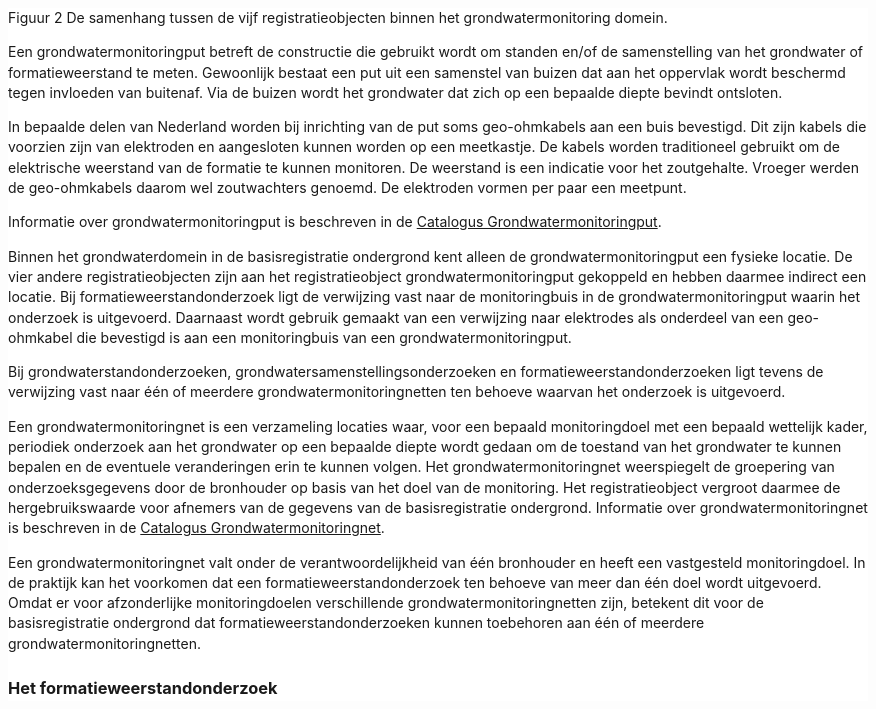 Figuur 2 De samenhang tussen de vijf registratieobjecten binnen het
grondwatermonitoring domein.

Een grondwatermonitoringput betreft de constructie die gebruikt wordt om standen
en/of de samenstelling van het grondwater of formatieweerstand te meten.
Gewoonlijk bestaat een put uit een samenstel van buizen dat aan het oppervlak
wordt beschermd tegen invloeden van buitenaf. Via de buizen wordt het grondwater
dat zich op een bepaalde diepte bevindt ontsloten.

In bepaalde delen van Nederland worden bij inrichting van de put soms
geo-ohmkabels aan een buis bevestigd. Dit zijn kabels die voorzien zijn van
elektroden en aangesloten kunnen worden op een meetkastje. De kabels worden
traditioneel gebruikt om de elektrische weerstand van de formatie te kunnen
monitoren. De weerstand is een indicatie voor het zoutgehalte. Vroeger werden de
geo-ohmkabels daarom wel zoutwachters genoemd. De elektroden vormen per paar een
meetpunt.

Informatie over grondwatermonitoringput is beschreven in de [Catalogus
Grondwatermonitoringput](https://basisregistratieondergrond.nl/inhoud-bro/registratieobjecten/grondwatermonitoring/gmw/).

Binnen het grondwaterdomein in de basisregistratie ondergrond kent alleen de
grondwatermonitoringput een fysieke locatie. De vier andere registratieobjecten
zijn aan het registratieobject grondwatermonitoringput gekoppeld en hebben
daarmee indirect een locatie. Bij formatieweerstandonderzoek ligt de verwijzing
vast naar de monitoringbuis in de grondwatermonitoringput waarin het onderzoek
is uitgevoerd. Daarnaast wordt gebruik gemaakt van een verwijzing naar
elektrodes als onderdeel van een geo-ohmkabel die bevestigd is aan een
monitoringbuis van een grondwatermonitoringput.

Bij grondwaterstandonderzoeken, grondwatersamenstellingsonderzoeken en
formatieweerstandonderzoeken ligt tevens de verwijzing vast naar één of meerdere
grondwatermonitoringnetten ten behoeve waarvan het onderzoek is uitgevoerd.

Een grondwatermonitoringnet is een verzameling locaties waar, voor een bepaald
monitoringdoel met een bepaald wettelijk kader, periodiek onderzoek aan het
grondwater op een bepaalde diepte wordt gedaan om de toestand van het grondwater
te kunnen bepalen en de eventuele veranderingen erin te kunnen volgen. Het
grondwatermonitoringnet weerspiegelt de groepering van onderzoeksgegevens door
de bronhouder op basis van het doel van de monitoring. Het registratieobject
vergroot daarmee de hergebruikswaarde voor afnemers van de gegevens van de
basisregistratie ondergrond. Informatie over grondwatermonitoringnet is
beschreven in de [Catalogus
Grondwatermonitoringnet](https://basisregistratieondergrond.nl/inhoud-bro/registratieobjecten/grondwatermonitoring/gmn/).

Een grondwatermonitoringnet valt onder de verantwoordelijkheid van één
bronhouder en heeft een vastgesteld monitoringdoel. In de praktijk kan het
voorkomen dat een formatieweerstandonderzoek ten behoeve van meer dan één doel
wordt uitgevoerd. Omdat er voor afzonderlijke monitoringdoelen verschillende
grondwatermonitoringnetten zijn, betekent dit voor de basisregistratie
ondergrond dat formatieweerstandonderzoeken kunnen toebehoren aan één of
meerdere grondwatermonitoringnetten.

### Het formatieweerstandonderzoek
